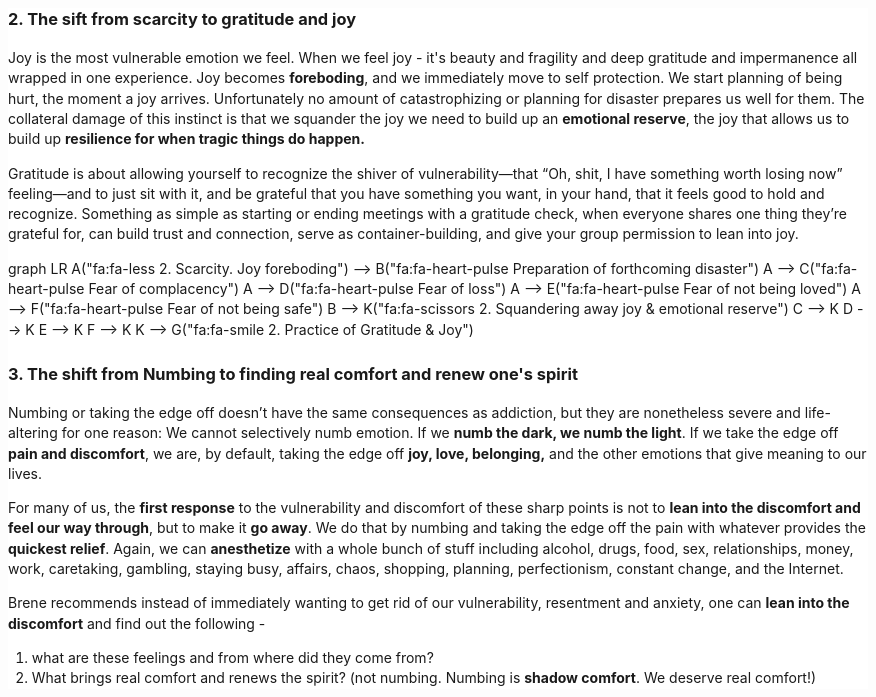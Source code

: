 ### 2. The sift from scarcity to gratitude and joy

Joy is the most vulnerable emotion we feel. When we feel joy - it's beauty and fragility and deep gratitude and impermanence all wrapped in one experience. Joy becomes **foreboding**, and we immediately move to self protection. We start planning of being hurt, the moment a joy arrives. Unfortunately no amount of catastrophizing or planning for disaster prepares us well for them. The collateral damage of this instinct is that we squander the joy we need to build up an **emotional reserve**, the joy that allows us to build up **resilience for when tragic things do happen.**

Gratitude is about allowing yourself to recognize the shiver of vulnerability—that “Oh, shit, I have something worth losing now” feeling—and to just sit with it, and be grateful that you have something you want, in your hand, that it feels good to hold and recognize. Something as simple as starting or ending meetings with a gratitude check, when everyone shares one thing they’re grateful for, can build trust and connection, serve as container-building, and give your group permission to lean into joy.

<div class=mermaid>
   graph LR
   A("fa:fa-less 2. Scarcity. Joy foreboding") --> B("fa:fa-heart-pulse Preparation of forthcoming disaster")
   A --> C("fa:fa-heart-pulse Fear of complacency")
   A --> D("fa:fa-heart-pulse Fear of loss")
   A --> E("fa:fa-heart-pulse Fear of not being loved")
   A --> F("fa:fa-heart-pulse Fear of not being safe")
   B --> K("fa:fa-scissors 2. Squandering away joy & emotional reserve")
   C --> K
   D --> K
   E --> K
   F --> K
   K --> G("fa:fa-smile 2. Practice of Gratitude & Joy")
</div>

### 3. The shift from Numbing to finding real comfort and renew one's spirit

Numbing or taking the edge off doesn’t have the same consequences as addiction, but they are nonetheless severe and life-altering for one reason: We cannot selectively numb emotion. If we **numb the dark, we numb the light**. If we take the edge off **pain and discomfort**, we are, by default, taking the edge off **joy, love, belonging,** and the other emotions that give meaning to our lives.

For many of us, the **first response** to the vulnerability and discomfort of these sharp points is not to **lean into the discomfort and feel our way through**, but to make it **go away**. We do that by numbing and taking the edge off the pain with whatever provides the **quickest relief**. Again, we can **anesthetize** with a whole bunch of stuff including alcohol, drugs, food, sex, relationships, money, work, caretaking, gambling, staying busy, affairs, chaos, shopping, planning, perfectionism, constant change, and the Internet.

Brene recommends instead of immediately wanting to get rid of our vulnerability, resentment and anxiety, one can **lean into the discomfort** and find out the following - 

1. what are these feelings and from where did they come from?
2. What brings real comfort and renews the spirit? (not numbing. Numbing is **shadow comfort**. We deserve real comfort!)
